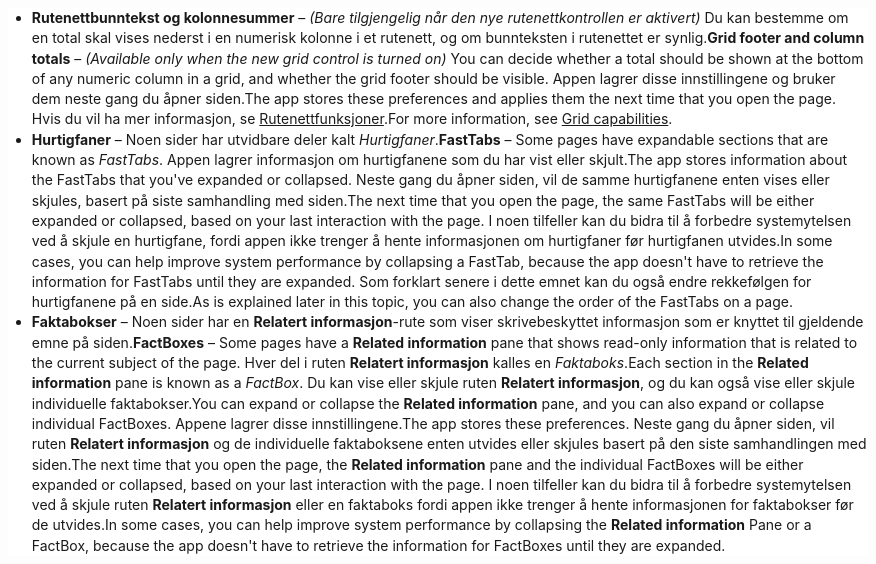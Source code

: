 - <span data-ttu-id="946d0-138">**Rutenettbunntekst og kolonnesummer** – *(Bare tilgjengelig når den nye rutenettkontrollen er aktivert)* Du kan bestemme om en total skal vises nederst i en numerisk kolonne i et rutenett, og om bunnteksten i rutenettet er synlig.</span><span class="sxs-lookup"><span data-stu-id="946d0-138">**Grid footer and column totals** – *(Available only when the new grid control is turned on)* You can decide whether a total should be shown at the bottom of any numeric column in a grid, and whether the grid footer should be visible.</span></span> <span data-ttu-id="946d0-139">Appen lagrer disse innstillingene og bruker dem neste gang du åpner siden.</span><span class="sxs-lookup"><span data-stu-id="946d0-139">The app stores these preferences and applies them the next time that you open the page.</span></span> <span data-ttu-id="946d0-140">Hvis du vil ha mer informasjon, se [Rutenettfunksjoner](grid-capabilities.md).</span><span class="sxs-lookup"><span data-stu-id="946d0-140">For more information, see [Grid capabilities](grid-capabilities.md).</span></span> 
- <span data-ttu-id="946d0-141">**Hurtigfaner** – Noen sider har utvidbare deler kalt *Hurtigfaner*.</span><span class="sxs-lookup"><span data-stu-id="946d0-141">**FastTabs** – Some pages have expandable sections that are known as *FastTabs*.</span></span> <span data-ttu-id="946d0-142">Appen lagrer informasjon om hurtigfanene som du har vist eller skjult.</span><span class="sxs-lookup"><span data-stu-id="946d0-142">The app stores information about the FastTabs that you've expanded or collapsed.</span></span> <span data-ttu-id="946d0-143">Neste gang du åpner siden, vil de samme hurtigfanene enten vises eller skjules, basert på siste samhandling med siden.</span><span class="sxs-lookup"><span data-stu-id="946d0-143">The next time that you open the page, the same FastTabs will be either expanded or collapsed, based on your last interaction with the page.</span></span> <span data-ttu-id="946d0-144">I noen tilfeller kan du bidra til å forbedre systemytelsen ved å skjule en hurtigfane, fordi appen ikke trenger å hente informasjonen om hurtigfaner før hurtigfanen utvides.</span><span class="sxs-lookup"><span data-stu-id="946d0-144">In some cases, you can help improve system performance by collapsing a FastTab, because the app doesn't have to retrieve the information for FastTabs until they are expanded.</span></span> <span data-ttu-id="946d0-145">Som forklart senere i dette emnet kan du også endre rekkefølgen for hurtigfanene på en side.</span><span class="sxs-lookup"><span data-stu-id="946d0-145">As is explained later in this topic, you can also change the order of the FastTabs on a page.</span></span>
- <span data-ttu-id="946d0-146">**Faktabokser** – Noen sider har en **Relatert informasjon**-rute som viser skrivebeskyttet informasjon som er knyttet til gjeldende emne på siden.</span><span class="sxs-lookup"><span data-stu-id="946d0-146">**FactBoxes** – Some pages have a **Related information** pane that shows read-only information that is related to the current subject of the page.</span></span> <span data-ttu-id="946d0-147">Hver del i ruten **Relatert informasjon** kalles en *Faktaboks*.</span><span class="sxs-lookup"><span data-stu-id="946d0-147">Each section in the **Related information** pane is known as a *FactBox*.</span></span> <span data-ttu-id="946d0-148">Du kan vise eller skjule ruten **Relatert informasjon**, og du kan også vise eller skjule individuelle faktabokser.</span><span class="sxs-lookup"><span data-stu-id="946d0-148">You can expand or collapse the **Related information** pane, and you can also expand or collapse individual FactBoxes.</span></span> <span data-ttu-id="946d0-149">Appene lagrer disse innstillingene.</span><span class="sxs-lookup"><span data-stu-id="946d0-149">The app stores these preferences.</span></span> <span data-ttu-id="946d0-150">Neste gang du åpner siden, vil ruten **Relatert informasjon** og de individuelle faktaboksene enten utvides eller skjules basert på den siste samhandlingen med siden.</span><span class="sxs-lookup"><span data-stu-id="946d0-150">The next time that you open the page, the **Related information** pane and the individual FactBoxes will be either expanded or collapsed, based on your last interaction with the page.</span></span> <span data-ttu-id="946d0-151">I noen tilfeller kan du bidra til å forbedre systemytelsen ved å skjule ruten **Relatert informasjon** eller en faktaboks fordi appen ikke trenger å hente informasjonen for faktabokser før de utvides.</span><span class="sxs-lookup"><span data-stu-id="946d0-151">In some cases, you can help improve system performance by collapsing the **Related information** Pane or a FactBox, because the app doesn't have to retrieve the information for FactBoxes until they are expanded.</span></span>